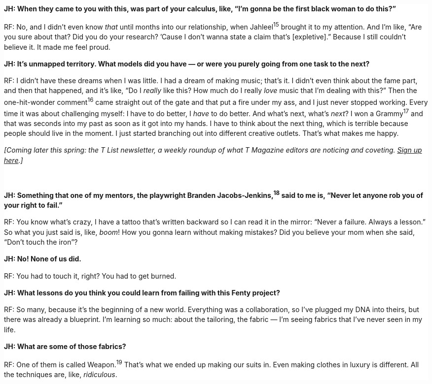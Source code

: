 **JH: When they came to you with this, was part of your calculus, like,
“I’m gonna be the first black woman to do this?”**

RF: No, and I didn’t even know *that* until months into our
relationship, when Jahleel<sup>15</sup> brought it to my attention. And
I’m like, “Are you sure about that? Did you do your research? ’Cause I
don’t wanna state a claim that’s \[expletive\].” Because I still
couldn’t believe it. It made me feel proud.

**JH: It’s unmapped territory. What models did you have — or were you
purely going from one task to the next?**

RF: I didn’t have these dreams when I was little. I had a dream of
making music; that’s it. I didn’t even think about the fame part, and
then that happened, and it’s like, “Do I *really* like this? How much do
I really *love* music that I’m dealing with this?” Then the
one-hit-wonder comment<sup>16</sup> came straight out of the gate and
that put a fire under my ass, and I just never stopped working. Every
time it was about challenging myself: I have to do better, I *have* to
do better. And what’s next, what’s *next*? I won a Grammy<sup>17</sup>
and that was seconds into my past as soon as it got into my hands. I
have to think about the next thing, which is terrible because people
should live in the moment. I just started branching out into different
creative outlets. That’s what makes me happy.

*\[Coming later this spring: the T List newsletter, a weekly roundup of
what T Magazine editors are noticing and coveting.* [*Sign up
here*](https://www.nytimes3xbfgragh.onion/newsletters/t-list?module=inline)*.\]*

![](data:image/gif;base64,R0lGODlhAQABAIAAAAAAAP///yH5BAEAAAAALAAAAAABAAEAAAIBRAA7)

**JH: Something that one of my mentors, the playwright Branden
Jacobs-Jenkins,<sup>18</sup> said to me is, “Never let anyone rob you of
your right to fail.”**

RF: You know what’s crazy, I have a tattoo that’s written backward so I
can read it in the mirror: “Never a failure. Always a lesson.” So what
you just said is, like, *boom*\! How you gonna learn without making
mistakes? Did you believe your mom when she said, “Don’t touch the
iron”?

**JH: No\! None of us did.**

RF: You had to touch it, right? You had to get burned.

**JH: What lessons do you think you could learn from failing with this
Fenty project?**

RF: So many, because it’s the beginning of a new world. Everything was a
collaboration, so I’ve plugged my DNA into theirs, but there was already
a blueprint. I’m learning so much: about the tailoring, the fabric — I’m
seeing fabrics that I’ve never seen in my life.

**JH: What are some of those fabrics?**

RF: One of them is called Weapon.<sup>19</sup> That’s what we ended up
making our suits in. Even making clothes in luxury is different. All the
techniques are, like, *ridiculous*.
